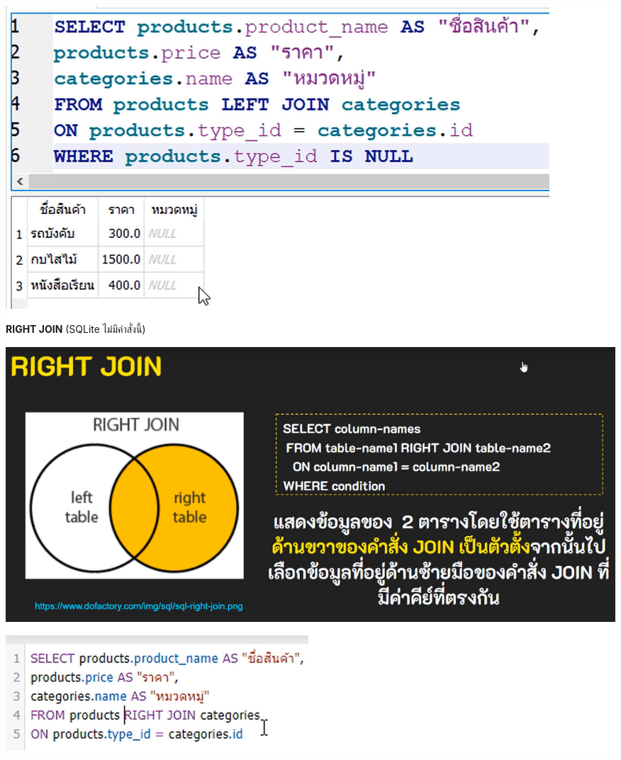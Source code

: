 ![Untitled](SQL%201e8a4ee6e63b4189b7eeed197087cc23/Untitled%2068.png)

**RIGHT JOIN**
(SQLite ไม่มีคำสั่งนี้)

![Untitled](SQL%201e8a4ee6e63b4189b7eeed197087cc23/Untitled%2069.png)

![Untitled](SQL%201e8a4ee6e63b4189b7eeed197087cc23/Untitled%2070.png)
